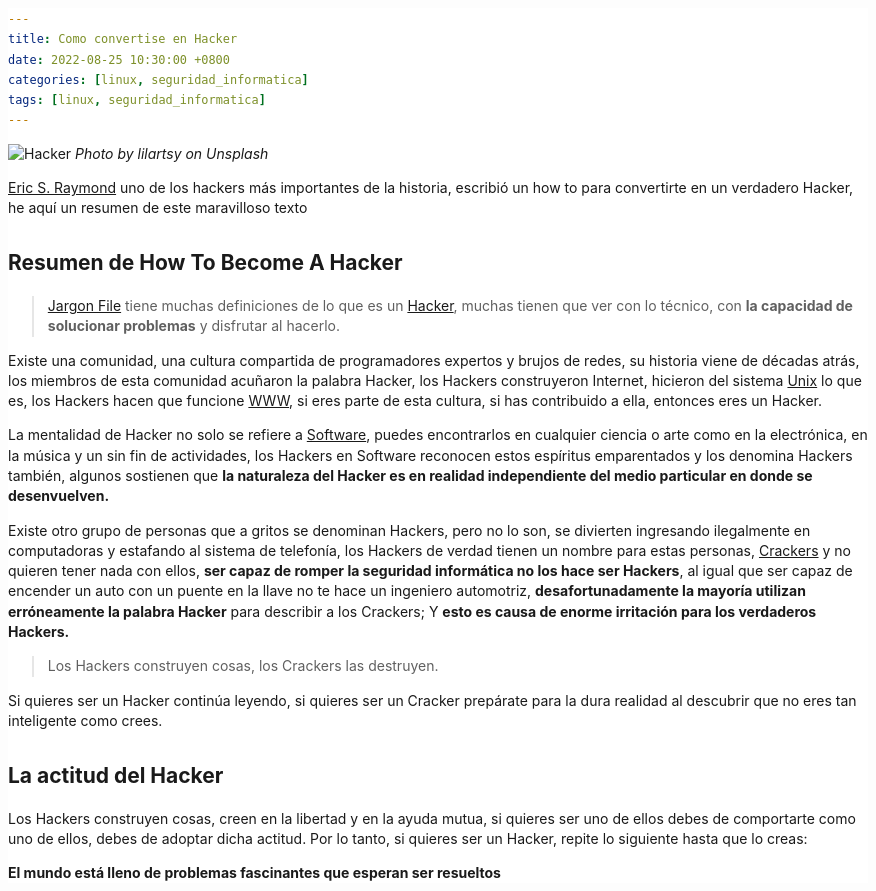```yaml
---
title: Como convertise en Hacker
date: 2022-08-25 10:30:00 +0800
categories: [linux, seguridad_informatica]
tags: [linux, seguridad_informatica]
---
```


![Hacker](https://miro.medium.com/max/1200/1*DFUGV9XTZYjqMm7Gd1vf0A.jpeg)
_Photo by lilartsy on Unsplash_

[Eric S. Raymond](https://es.wikipedia.org/wiki/Eric_S._Raymond) uno de los hackers más importantes de la historia, escribió un how to para convertirte en un verdadero Hacker, he aquí un resumen de este maravilloso texto

## Resumen de How To Become A Hacker

> [Jargon File](http://www.catb.org/jargon/) tiene muchas definiciones de lo que es un [Hacker](https://es.wikipedia.org/wiki/Hacker), muchas tienen que ver con lo técnico, con **la capacidad de solucionar problemas** y disfrutar al hacerlo.

Existe una comunidad, una cultura compartida de programadores expertos y brujos de redes, su historia viene de décadas atrás, los miembros de esta comunidad acuñaron la palabra Hacker, los Hackers construyeron Internet, hicieron del sistema [Unix](https://es.wikipedia.org/wiki/Unix) lo que es, los Hackers hacen que funcione [WWW](https://es.wikipedia.org/wiki/World_Wide_Web), si eres parte de esta cultura, si has contribuido a ella, entonces eres un Hacker.

La mentalidad de Hacker no solo se refiere a [Software](https://es.wikipedia.org/wiki/Software), puedes encontrarlos en cualquier ciencia o arte como en la electrónica, en la música y un sin fin de actividades, los Hackers en Software reconocen estos espíritus emparentados y los denomina Hackers también, algunos sostienen que **la naturaleza del Hacker es en realidad independiente del medio particular en donde se desenvuelven.**

Existe otro grupo de personas que a gritos se denominan Hackers, pero no lo son, se divierten ingresando ilegalmente en computadoras y estafando al sistema de telefonía, los Hackers de verdad tienen un nombre para estas personas, [Crackers](https://es.wikipedia.org/wiki/Cracker) y no quieren tener nada con ellos, **ser capaz de romper la seguridad informática no los hace ser Hackers**, al igual que ser capaz de encender un auto con un puente en la llave no te hace un ingeniero automotriz, **desafortunadamente la mayoría utilizan erróneamente la palabra Hacker** para describir a los Crackers; Y **esto es causa de enorme irritación para los verdaderos Hackers.**

> Los Hackers construyen cosas, los Crackers las destruyen.

Si quieres ser un Hacker continúa leyendo, si quieres ser un Cracker prepárate para la dura realidad al descubrir que no eres tan inteligente como crees.

## La actitud del Hacker

Los Hackers construyen cosas, creen en la libertad y en la ayuda mutua, si quieres ser uno de ellos debes de comportarte como uno de ellos, debes de adoptar dicha actitud. Por lo tanto, si quieres ser un Hacker, repite lo siguiente hasta que lo creas:

**El mundo está lleno de problemas fascinantes que esperan ser resueltos**
